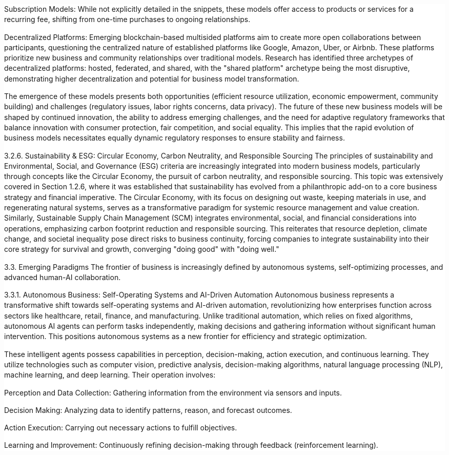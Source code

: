 Subscription Models: While not explicitly detailed in the snippets, these models offer access to products or services for a recurring fee, shifting from one-time purchases to ongoing relationships.

Decentralized Platforms: Emerging blockchain-based multisided platforms aim to create more open collaborations between participants, questioning the centralized nature of established platforms like Google, Amazon, Uber, or Airbnb. These platforms prioritize new business and community relationships over traditional models. Research has identified three archetypes of decentralized platforms: hosted, federated, and shared, with the "shared platform" archetype being the most disruptive, demonstrating higher decentralization and potential for business model transformation.   

The emergence of these models presents both opportunities (efficient resource utilization, economic empowerment, community building) and challenges (regulatory issues, labor rights concerns, data privacy). The future of these new business models will be shaped by continued innovation, the ability to address emerging challenges, and the need for adaptive regulatory frameworks that balance innovation with consumer protection, fair competition, and social equality. This implies that the rapid evolution of business models necessitates equally dynamic regulatory responses to ensure stability and fairness.   

3.2.6. Sustainability & ESG: Circular Economy, Carbon Neutrality, and Responsible Sourcing
The principles of sustainability and Environmental, Social, and Governance (ESG) criteria are increasingly integrated into modern business models, particularly through concepts like the Circular Economy, the pursuit of carbon neutrality, and responsible sourcing. This topic was extensively covered in Section 1.2.6, where it was established that sustainability has evolved from a philanthropic add-on to a core business strategy and financial imperative. The Circular Economy, with its focus on designing out waste, keeping materials in use, and regenerating natural systems, serves as a transformative paradigm for systemic resource management and value creation. Similarly, Sustainable Supply Chain Management (SCM) integrates environmental, social, and financial considerations into operations, emphasizing carbon footprint reduction and responsible sourcing. This reiterates that resource depletion, climate change, and societal inequality pose direct risks to business continuity, forcing companies to integrate sustainability into their core strategy for survival and growth, converging "doing good" with "doing well."   

3.3. Emerging Paradigms
The frontier of business is increasingly defined by autonomous systems, self-optimizing processes, and advanced human-AI collaboration.

3.3.1. Autonomous Business: Self-Operating Systems and AI-Driven Automation
Autonomous business represents a transformative shift towards self-operating systems and AI-driven automation, revolutionizing how enterprises function across sectors like healthcare, retail, finance, and manufacturing. Unlike traditional automation, which relies on fixed algorithms, autonomous AI agents can perform tasks independently, making decisions and gathering information without significant human intervention. This positions autonomous systems as a new frontier for efficiency and strategic optimization.   

These intelligent agents possess capabilities in perception, decision-making, action execution, and continuous learning. They utilize technologies such as computer vision, predictive analysis, decision-making algorithms, natural language processing (NLP), machine learning, and deep learning. Their operation involves:   

Perception and Data Collection: Gathering information from the environment via sensors and inputs.   

Decision Making: Analyzing data to identify patterns, reason, and forecast outcomes.   

Action Execution: Carrying out necessary actions to fulfill objectives.   

Learning and Improvement: Continuously refining decision-making through feedback (reinforcement learning).   
